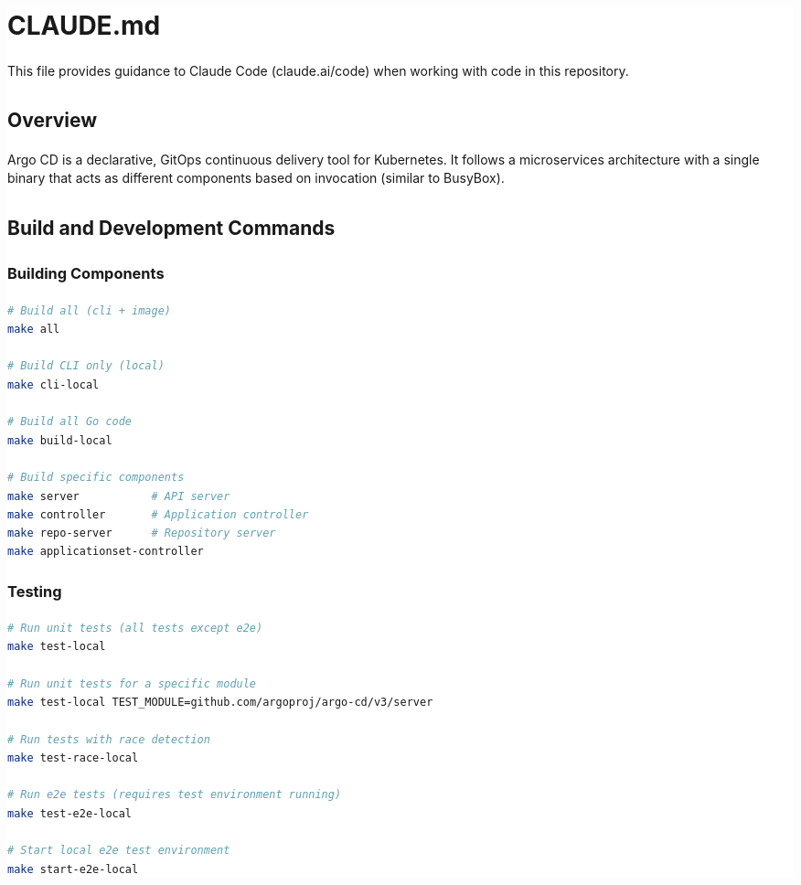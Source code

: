# CLAUDE.md

This file provides guidance to Claude Code (claude.ai/code) when working with code in this repository.

## Overview

Argo CD is a declarative, GitOps continuous delivery tool for Kubernetes. It follows a microservices architecture with a single binary that acts as different components based on invocation (similar to BusyBox).

## Build and Development Commands

### Building Components

```bash
# Build all (cli + image)
make all

# Build CLI only (local)
make cli-local

# Build all Go code
make build-local

# Build specific components
make server           # API server
make controller       # Application controller
make repo-server      # Repository server
make applicationset-controller
```

### Testing

```bash
# Run unit tests (all tests except e2e)
make test-local

# Run unit tests for a specific module
make test-local TEST_MODULE=github.com/argoproj/argo-cd/v3/server

# Run tests with race detection
make test-race-local

# Run e2e tests (requires test environment running)
make test-e2e-local

# Start local e2e test environment
make start-e2e-local
```
